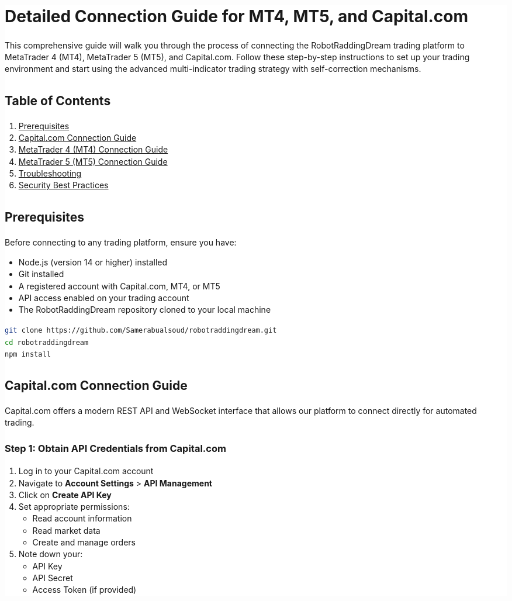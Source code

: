 # Detailed Connection Guide for MT4, MT5, and Capital.com

This comprehensive guide will walk you through the process of connecting the RobotRaddingDream trading platform to MetaTrader 4 (MT4), MetaTrader 5 (MT5), and Capital.com. Follow these step-by-step instructions to set up your trading environment and start using the advanced multi-indicator trading strategy with self-correction mechanisms.

## Table of Contents

1. [Prerequisites](#prerequisites)
2. [Capital.com Connection Guide](#capitalcom-connection-guide)
3. [MetaTrader 4 (MT4) Connection Guide](#metatrader-4-mt4-connection-guide)
4. [MetaTrader 5 (MT5) Connection Guide](#metatrader-5-mt5-connection-guide)
5. [Troubleshooting](#troubleshooting)
6. [Security Best Practices](#security-best-practices)

## Prerequisites

Before connecting to any trading platform, ensure you have:

- Node.js (version 14 or higher) installed
- Git installed
- A registered account with Capital.com, MT4, or MT5
- API access enabled on your trading account
- The RobotRaddingDream repository cloned to your local machine

```bash
git clone https://github.com/Samerabualsoud/robotraddingdream.git
cd robotraddingdream
npm install
```

## Capital.com Connection Guide

Capital.com offers a modern REST API and WebSocket interface that allows our platform to connect directly for automated trading.

### Step 1: Obtain API Credentials from Capital.com

1. Log in to your Capital.com account
2. Navigate to **Account Settings** > **API Management**
3. Click on **Create API Key**
4. Set appropriate permissions:
   - Read account information
   - Read market data
   - Create and manage orders
5. Note down your:
   - API Key
   - API Secret
   - Access Token (if provided)
